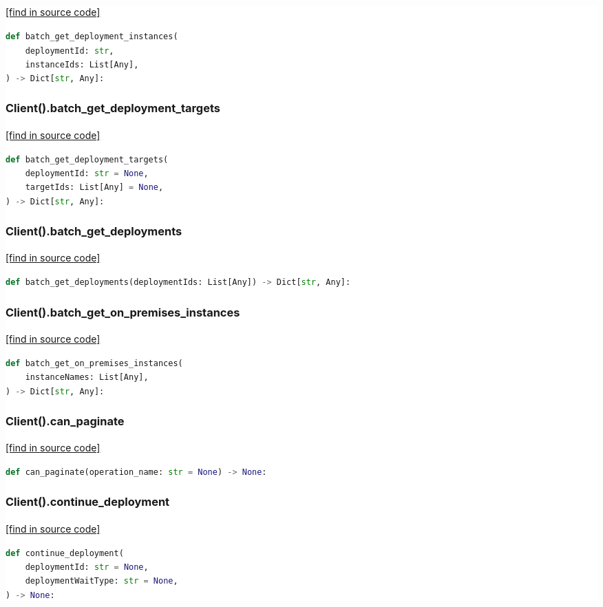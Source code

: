 [[find in source code]](https://github.com/vemel/mypy_boto3/blob/master/mypy_boto3_output/mypy_boto3/codedeploy/client.py#L37)

```python
def batch_get_deployment_instances(
    deploymentId: str,
    instanceIds: List[Any],
) -> Dict[str, Any]:
```

### Client().batch_get_deployment_targets

[[find in source code]](https://github.com/vemel/mypy_boto3/blob/master/mypy_boto3_output/mypy_boto3/codedeploy/client.py#L43)

```python
def batch_get_deployment_targets(
    deploymentId: str = None,
    targetIds: List[Any] = None,
) -> Dict[str, Any]:
```

### Client().batch_get_deployments

[[find in source code]](https://github.com/vemel/mypy_boto3/blob/master/mypy_boto3_output/mypy_boto3/codedeploy/client.py#L49)

```python
def batch_get_deployments(deploymentIds: List[Any]) -> Dict[str, Any]:
```

### Client().batch_get_on_premises_instances

[[find in source code]](https://github.com/vemel/mypy_boto3/blob/master/mypy_boto3_output/mypy_boto3/codedeploy/client.py#L53)

```python
def batch_get_on_premises_instances(
    instanceNames: List[Any],
) -> Dict[str, Any]:
```

### Client().can_paginate

[[find in source code]](https://github.com/vemel/mypy_boto3/blob/master/mypy_boto3_output/mypy_boto3/codedeploy/client.py#L59)

```python
def can_paginate(operation_name: str = None) -> None:
```

### Client().continue_deployment

[[find in source code]](https://github.com/vemel/mypy_boto3/blob/master/mypy_boto3_output/mypy_boto3/codedeploy/client.py#L63)

```python
def continue_deployment(
    deploymentId: str = None,
    deploymentWaitType: str = None,
) -> None:
```
